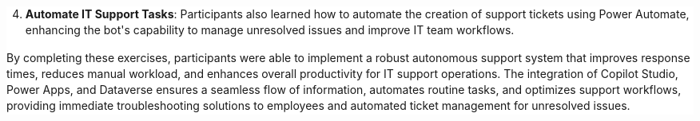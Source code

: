 4.  **Automate IT Support Tasks**: Participants also learned how to
    automate the creation of support tickets using Power Automate,
    enhancing the bot's capability to manage unresolved issues and
    improve IT team workflows.

By completing these exercises, participants were able to implement a
robust autonomous support system that improves response times, reduces
manual workload, and enhances overall productivity for IT support
operations. The integration of Copilot Studio, Power Apps, and Dataverse
ensures a seamless flow of information, automates routine tasks, and
optimizes support workflows, providing immediate troubleshooting
solutions to employees and automated ticket management for unresolved
issues.
